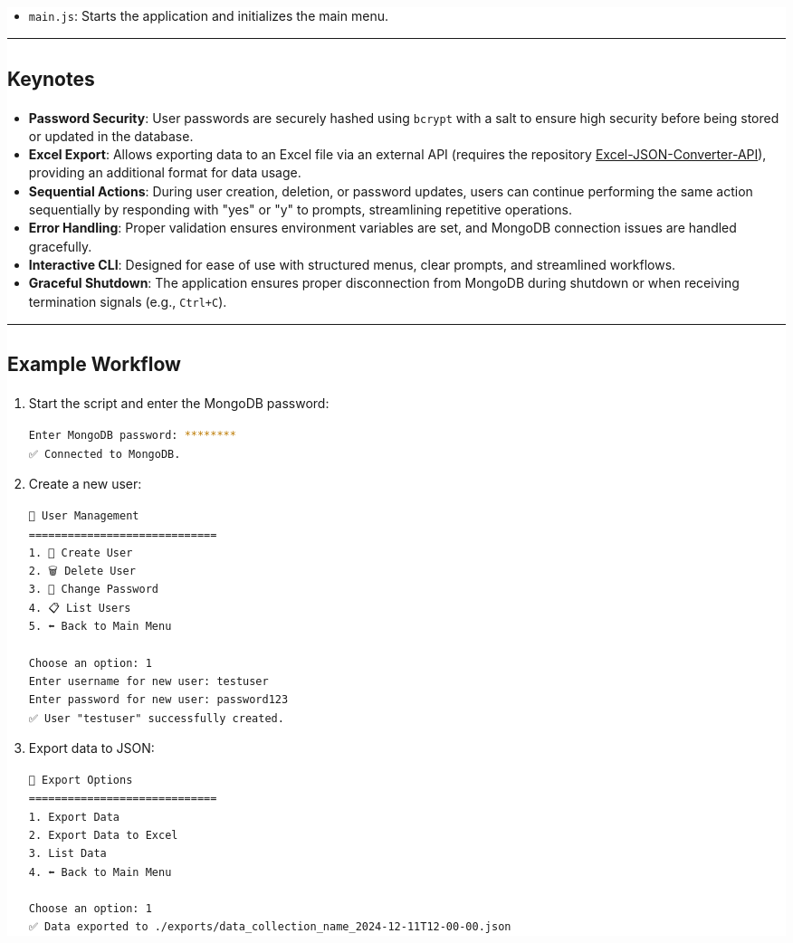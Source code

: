 - `main.js`: Starts the application and initializes the main menu.

---

## Keynotes

- **Password Security**: User passwords are securely hashed using `bcrypt` with a salt to ensure high security before
  being stored or updated in the database.
- **Excel Export**: Allows exporting data to an Excel file via an external API (requires the
  repository [Excel-JSON-Converter-API](https://github.com/cicarulez/Excel-JSON-Converter-API)), providing an additional
  format for data usage.
- **Sequential Actions**: During user creation, deletion, or password updates, users can continue performing the same
  action sequentially by responding with "yes" or "y" to prompts, streamlining repetitive operations.
- **Error Handling**: Proper validation ensures environment variables are set, and MongoDB connection issues are handled
  gracefully.
- **Interactive CLI**: Designed for ease of use with structured menus, clear prompts, and streamlined workflows.
- **Graceful Shutdown**: The application ensures proper disconnection from MongoDB during shutdown or when receiving
  termination signals (e.g., `Ctrl+C`).

---

## Example Workflow

1. Start the script and enter the MongoDB password:
   ```bash
   Enter MongoDB password: ********
   ✅ Connected to MongoDB.
   ```

2. Create a new user:
   ```
   👤 User Management
   =============================
   1. 📓 Create User
   2. 🗑 Delete User
   3. 🔑 Change Password
   4. 📋 List Users
   5. ⬅ Back to Main Menu

   Choose an option: 1
   Enter username for new user: testuser
   Enter password for new user: password123
   ✅ User "testuser" successfully created.
   ```

3. Export data to JSON:
   ```
   📂 Export Options
   =============================
   1. Export Data
   2. Export Data to Excel
   3. List Data
   4. ⬅ Back to Main Menu

   Choose an option: 1
   ✅ Data exported to ./exports/data_collection_name_2024-12-11T12-00-00.json
   ```
